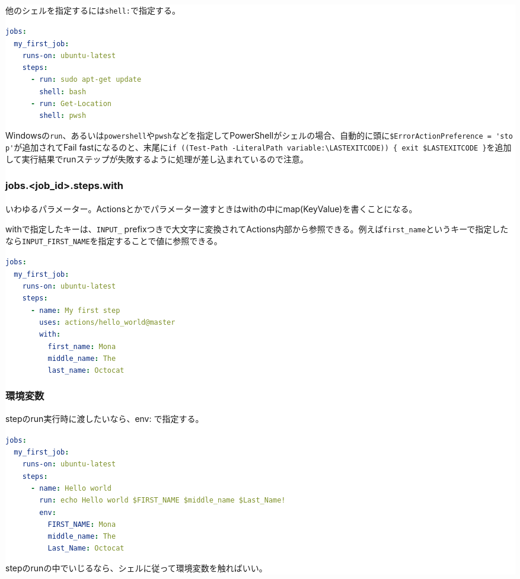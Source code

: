 他のシェルを指定するには`shell:`で指定する。

```yaml
jobs:
  my_first_job:
    runs-on: ubuntu-latest
    steps:
      - run: sudo apt-get update
        shell: bash
      - run: Get-Location
        shell: pwsh
```

Windowsの`run`、あるいは`powershell`や`pwsh`などを指定してPowerShellがシェルの場合、自動的に頭に`$ErrorActionPreference = 'stop'`が追加されてFail fastになるのと、末尾に`if ((Test-Path -LiteralPath variable:\LASTEXITCODE)) { exit $LASTEXITCODE }`を追加して実行結果でrunステップが失敗するように処理が差し込まれているので注意。

### jobs.<job_id>.steps.with

いわゆるパラメーター。Actionsとかでパラメーター渡すときはwithの中にmap(KeyValue)を書くことになる。

withで指定したキーは、`INPUT_` prefixつきで大文字に変換されてActions内部から参照できる。例えば`first_name`というキーで指定したなら`INPUT_FIRST_NAME`を指定することで値に参照できる。

```yaml
jobs:
  my_first_job:
    runs-on: ubuntu-latest
    steps:
      - name: My first step
        uses: actions/hello_world@master
        with:
          first_name: Mona
          middle_name: The
          last_name: Octocat
```

### 環境変数

stepのrun実行時に渡したいなら、env: で指定する。

```yaml
jobs:
  my_first_job:
    runs-on: ubuntu-latest
    steps:
      - name: Hello world
        run: echo Hello world $FIRST_NAME $middle_name $Last_Name!
        env:
          FIRST_NAME: Mona
          middle_name: The
          Last_Name: Octocat
```

stepのrunの中でいじるなら、シェルに従って環境変数を触ればいい。
